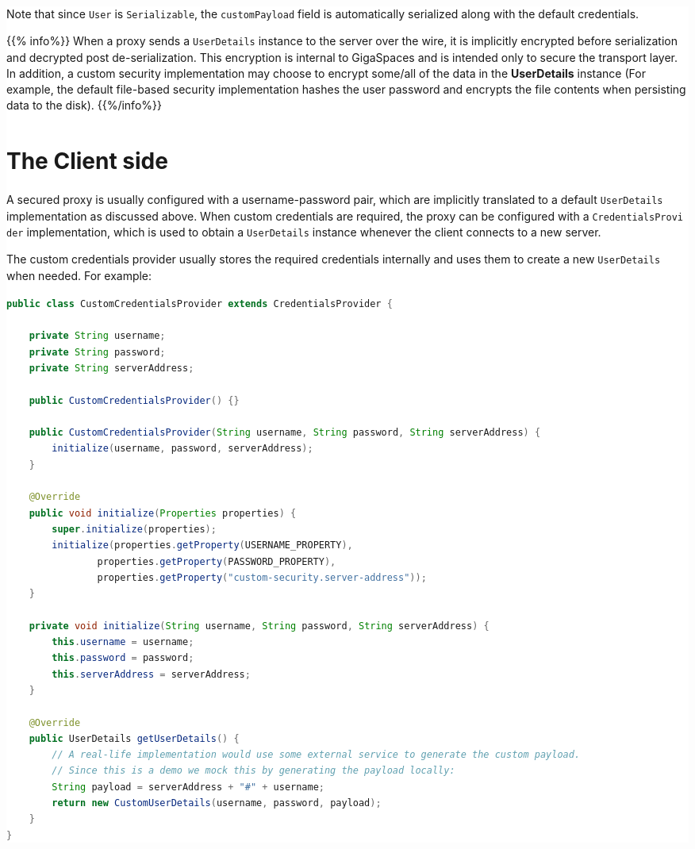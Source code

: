 Note that since `User` is `Serializable`, the `customPayload` field is automatically serialized along with the default credentials.

{{% info%}}
When a proxy sends a `UserDetails` instance to the server over the wire, it is implicitly encrypted before serialization and decrypted post de-serialization. This encryption is internal to GigaSpaces and is intended only to secure the transport layer. In addition, a custom security implementation may choose to encrypt some/all of the data in the **UserDetails** instance (For example, the default file-based security implementation hashes the user password and encrypts the file contents when persisting data to the disk).
{{%/info%}}

# The Client side

A secured proxy is usually configured with a username-password pair, which are implicitly translated to a default `UserDetails` implementation as discussed above. When custom credentials are required, the proxy can be configured with a `CredentialsProvider` implementation, which is used to obtain a `UserDetails` instance whenever the client connects to a new server.

The custom credentials provider usually stores the required credentials internally and uses them to create a new `UserDetails` when needed. For example:


```java
public class CustomCredentialsProvider extends CredentialsProvider {

    private String username;
    private String password;
    private String serverAddress;

    public CustomCredentialsProvider() {}

    public CustomCredentialsProvider(String username, String password, String serverAddress) {
        initialize(username, password, serverAddress);
    }

    @Override
    public void initialize(Properties properties) {
        super.initialize(properties);
        initialize(properties.getProperty(USERNAME_PROPERTY),
                properties.getProperty(PASSWORD_PROPERTY),
                properties.getProperty("custom-security.server-address"));
    }

    private void initialize(String username, String password, String serverAddress) {
        this.username = username;
        this.password = password;
        this.serverAddress = serverAddress;
    }

    @Override
    public UserDetails getUserDetails() {
        // A real-life implementation would use some external service to generate the custom payload.
        // Since this is a demo we mock this by generating the payload locally:
        String payload = serverAddress + "#" + username;
        return new CustomUserDetails(username, password, payload);
    }
}
```
